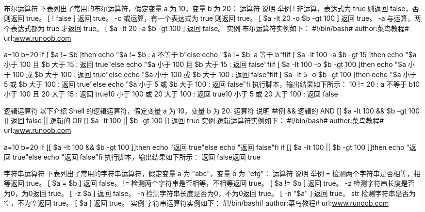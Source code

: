布尔运算符
下表列出了常用的布尔运算符，假定变量 a 为 10，变量 b 为 20：
运算符	说明	举例
!	非运算，表达式为 true 则返回 false，否则返回 true。	[ ! false ] 返回 true。
-o	或运算，有一个表达式为 true 则返回 true。	[ $a -lt 20 -o $b -gt 100 ] 返回 true。
-a	与运算，两个表达式都为 true 才返回 true。	[ $a -lt 20 -a $b -gt 100 ] 返回 false。
实例
布尔运算符实例如下：
#!/bin/bash# author:菜鸟教程# url:www.runoob.com

a=10
b=20
if [ $a != $b ]then
   echo "$a != $b : a 不等于 b"else
   echo "$a != $b: a 等于 b"fiif [ $a -lt 100 -a $b -gt 15 ]then
   echo "$a 小于 100 且 $b 大于 15 : 返回 true"else
   echo "$a 小于 100 且 $b 大于 15 : 返回 false"fiif [ $a -lt 100 -o $b -gt 100 ]then
   echo "$a 小于 100 或 $b 大于 100 : 返回 true"else
   echo "$a 小于 100 或 $b 大于 100 : 返回 false"fiif [ $a -lt 5 -o $b -gt 100 ]then
   echo "$a 小于 5 或 $b 大于 100 : 返回 true"else
   echo "$a 小于 5 或 $b 大于 100 : 返回 false"fi
执行脚本，输出结果如下所示：
10 != 20 : a 不等于 b10 小于 100 且 20 大于 15 : 返回 true10 小于 100 或 20 大于 100 : 返回 true10 小于 5 或 20 大于 100 : 返回 false

逻辑运算符
以下介绍 Shell 的逻辑运算符，假定变量 a 为 10，变量 b 为 20:
运算符	说明	举例
&&	逻辑的 AND	[[ $a -lt 100 && $b -gt 100 ]] 返回 false
||	逻辑的 OR	[[ $a -lt 100 || $b -gt 100 ]] 返回 true
实例
逻辑运算符实例如下：
#!/bin/bash# author:菜鸟教程# url:www.runoob.com

a=10
b=20
if [[ $a -lt 100 && $b -gt 100 ]]then
   echo "返回 true"else
   echo "返回 false"fi
if [[ $a -lt 100 || $b -gt 100 ]]then
   echo "返回 true"else
   echo "返回 false"fi
执行脚本，输出结果如下所示：
返回 false返回 true

字符串运算符
下表列出了常用的字符串运算符，假定变量 a 为 "abc"，变量 b 为 "efg"：
运算符	说明	举例
=	检测两个字符串是否相等，相等返回 true。	[ $a = $b ] 返回 false。
!=	检测两个字符串是否相等，不相等返回 true。	[ $a != $b ] 返回 true。
-z	检测字符串长度是否为0，为0返回 true。	[ -z $a ] 返回 false。
-n	检测字符串长度是否为0，不为0返回 true。	[ -n "$a" ] 返回 true。
str	检测字符串是否为空，不为空返回 true。	[ $a ] 返回 true。
实例
字符串运算符实例如下：
#!/bin/bash# author:菜鸟教程# url:www.runoob.com
